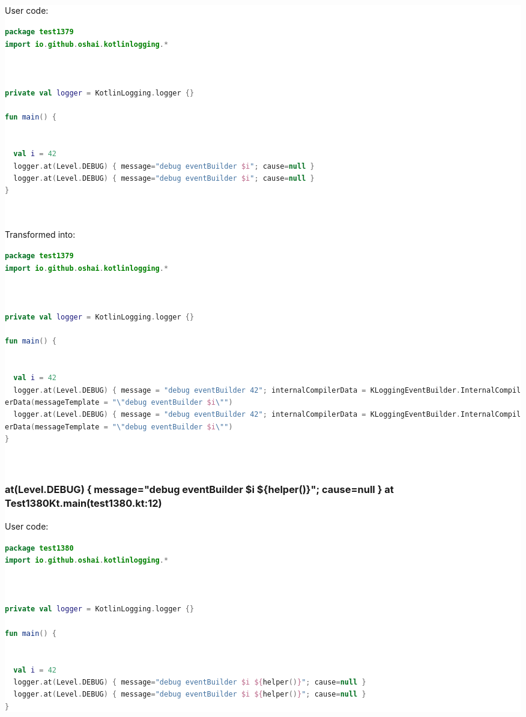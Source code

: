 User code:
```kotlin
package test1379
import io.github.oshai.kotlinlogging.*



private val logger = KotlinLogging.logger {}

fun main() {
  
  
  val i = 42
  logger.at(Level.DEBUG) { message="debug eventBuilder $i"; cause=null }
  logger.at(Level.DEBUG) { message="debug eventBuilder $i"; cause=null }
}




```
  
Transformed into:
```kotlin
package test1379
import io.github.oshai.kotlinlogging.*



private val logger = KotlinLogging.logger {}

fun main() {
  
  
  val i = 42
  logger.at(Level.DEBUG) { message = "debug eventBuilder 42"; internalCompilerData = KLoggingEventBuilder.InternalCompilerData(messageTemplate = "\"debug eventBuilder $i\"")
  logger.at(Level.DEBUG) { message = "debug eventBuilder 42"; internalCompilerData = KLoggingEventBuilder.InternalCompilerData(messageTemplate = "\"debug eventBuilder $i\"")
}




```

###  at(Level.DEBUG) { message="debug eventBuilder $i ${helper()}"; cause=null } at Test1380Kt.main(test1380.kt:12)

User code:
```kotlin
package test1380
import io.github.oshai.kotlinlogging.*



private val logger = KotlinLogging.logger {}

fun main() {
  
  
  val i = 42
  logger.at(Level.DEBUG) { message="debug eventBuilder $i ${helper()}"; cause=null }
  logger.at(Level.DEBUG) { message="debug eventBuilder $i ${helper()}"; cause=null }
}
```